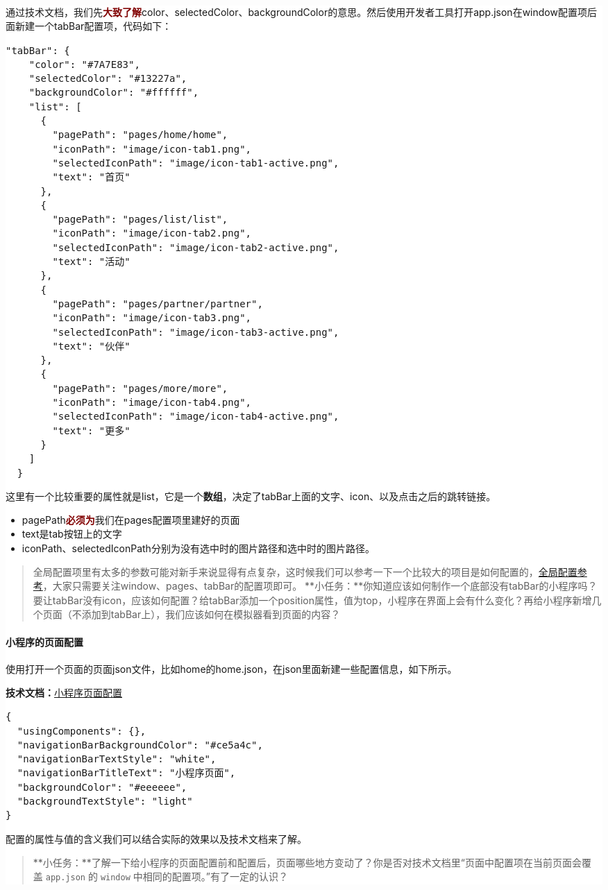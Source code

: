 通过技术文档，我们先<span style="color: #800000;">**大致了解**</span>color、selectedColor、backgroundColor的意思。然后使用开发者工具打开app.json在window配置项后面新建一个tabBar配置项，代码如下：
<pre class="lang:js decode:true">"tabBar": {
    "color": "#7A7E83",
    "selectedColor": "#13227a",
    "backgroundColor": "#ffffff",
    "list": [
      {
        "pagePath": "pages/home/home",
        "iconPath": "image/icon-tab1.png",
        "selectedIconPath": "image/icon-tab1-active.png",
        "text": "首页"
      },
      {
        "pagePath": "pages/list/list",
        "iconPath": "image/icon-tab2.png",
        "selectedIconPath": "image/icon-tab2-active.png",
        "text": "活动"
      },
      {
        "pagePath": "pages/partner/partner",
        "iconPath": "image/icon-tab3.png",
        "selectedIconPath": "image/icon-tab3-active.png",
        "text": "伙伴"
      },
      {
        "pagePath": "pages/more/more",
        "iconPath": "image/icon-tab4.png",
        "selectedIconPath": "image/icon-tab4-active.png",
        "text": "更多"
      }
    ]
  }</pre>
这里有一个比较重要的属性就是list，它是一个**数组**，决定了tabBar上面的文字、icon、以及点击之后的跳转链接。

*   pagePath<span style="color: #800000;">**必须为**</span>我们在pages配置项里建好的页面
*   text是tab按钮上的文字
*   iconPath、selectedIconPath分别为没有选中时的图片路径和选中时的图片路径。
> 全局配置项里有太多的参数可能对新手来说显得有点复杂，这时候我们可以参考一下一个比较大的项目是如何配置的，[全局配置参考](https://github.com/wechat-miniprogram/miniprogram-demo/blob/master/miniprogram/app.json)，大家只需要关注window、pages、tabBar的配置项即可。
> **小任务：**你知道应该如何制作一个底部没有tabBar的小程序吗？要让tabBar没有icon，应该如何配置？给tabBar添加一个position属性，值为top，小程序在界面上会有什么变化？再给小程序新增几个页面（不添加到tabBar上），我们应该如何在模拟器看到页面的内容？

#### 小程序的页面配置

使用打开一个页面的页面json文件，比如home的home.json，在json里面新建一些配置信息，如下所示。

**技术文档：**[小程序页面配置](https://developers.weixin.qq.com/miniprogram/dev/reference/configuration/page.html)
<pre class="lang:js decode:true">{
  "usingComponents": {},
  "navigationBarBackgroundColor": "#ce5a4c",
  "navigationBarTextStyle": "white",
  "navigationBarTitleText": "小程序页面",
  "backgroundColor": "#eeeeee",
  "backgroundTextStyle": "light"
}</pre>
配置的属性与值的含义我们可以结合实际的效果以及技术文档来了解。
> **小任务：**了解一下给小程序的页面配置前和配置后，页面哪些地方变动了？你是否对技术文档里“页面中配置项在当前页面会覆盖 `app.json` 的 `window` 中相同的配置项。”有了一定的认识？